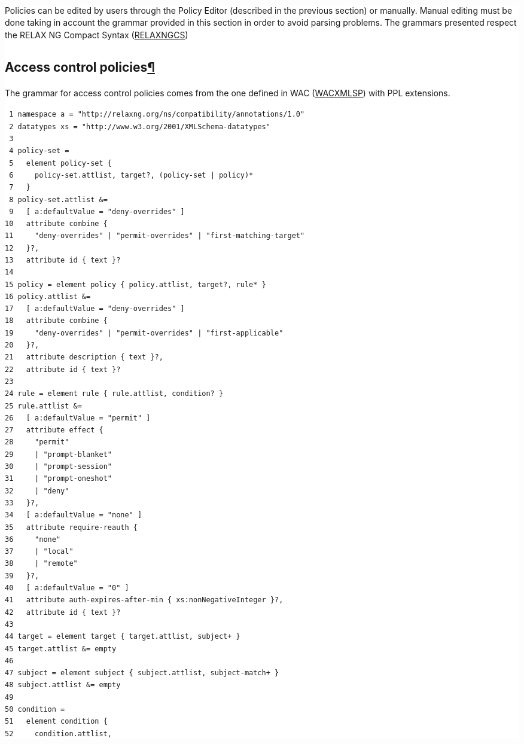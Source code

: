 Policies can be edited by users through the Policy Editor (described in
the previous section) or manually. Manual editing must be done taking in
account the grammar provided in this section in order to avoid parsing
problems. The grammars presented respect the RELAX NG Compact Syntax
([RELAXNGCS](/redmine/projects/wp3-3/wiki/Policy#RELAXNGCS))

Access control policies[¶](#Access-control-policies)
----------------------------------------------------

The grammar for access control policies comes from the one defined in
WAC ([WACXMLSP](/redmine/projects/wp3-3/wiki/Policy#WACXMLSP)) with PPL
extensions.

     1 namespace a = "http://relaxng.org/ns/compatibility/annotations/1.0" 
     2 datatypes xs = "http://www.w3.org/2001/XMLSchema-datatypes" 
     3 
     4 policy-set =
     5   element policy-set {
     6     policy-set.attlist, target?, (policy-set | policy)*
     7   }
     8 policy-set.attlist &=
     9   [ a:defaultValue = "deny-overrides" ]
    10   attribute combine {
    11     "deny-overrides" | "permit-overrides" | "first-matching-target" 
    12   }?,
    13   attribute id { text }?
    14 
    15 policy = element policy { policy.attlist, target?, rule* }
    16 policy.attlist &=
    17   [ a:defaultValue = "deny-overrides" ]
    18   attribute combine {
    19     "deny-overrides" | "permit-overrides" | "first-applicable" 
    20   }?,
    21   attribute description { text }?,
    22   attribute id { text }?
    23 
    24 rule = element rule { rule.attlist, condition? }
    25 rule.attlist &=
    26   [ a:defaultValue = "permit" ]
    27   attribute effect {
    28     "permit" 
    29     | "prompt-blanket" 
    30     | "prompt-session" 
    31     | "prompt-oneshot" 
    32     | "deny" 
    33   }?,
    34   [ a:defaultValue = "none" ]
    35   attribute require-reauth {
    36     "none" 
    37     | "local" 
    38     | "remote" 
    39   }?,
    40   [ a:defaultValue = "0" ]
    41   attribute auth-expires-after-min { xs:nonNegativeInteger }?,
    42   attribute id { text }?
    43 
    44 target = element target { target.attlist, subject+ }
    45 target.attlist &= empty
    46 
    47 subject = element subject { subject.attlist, subject-match+ }
    48 subject.attlist &= empty
    49 
    50 condition =
    51   element condition {
    52     condition.attlist,